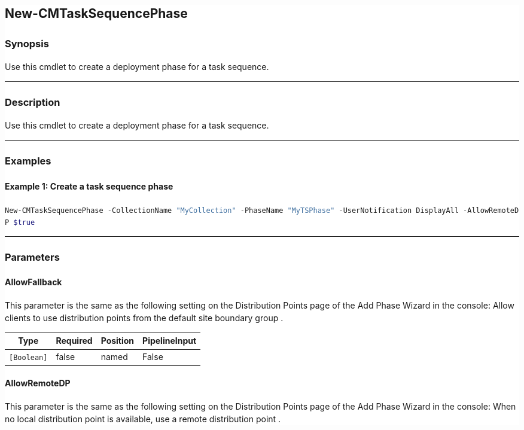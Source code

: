 New-CMTaskSequencePhase
-----------------------




### Synopsis
Use this cmdlet to create a deployment phase for a task sequence.



---


### Description

Use this cmdlet to create a deployment phase for a task sequence.



---


### Examples
#### Example 1: Create a task sequence phase
```PowerShell
New-CMTaskSequencePhase -CollectionName "MyCollection" -PhaseName "MyTSPhase" -UserNotification DisplayAll -AllowRemoteDP $true
```



---


### Parameters
#### **AllowFallback**

This parameter is the same as the following setting on the Distribution Points page of the Add Phase Wizard in the console: Allow clients to use distribution points from the default site boundary group .






|Type       |Required|Position|PipelineInput|
|-----------|--------|--------|-------------|
|`[Boolean]`|false   |named   |False        |



#### **AllowRemoteDP**

This parameter is the same as the following setting on the Distribution Points page of the Add Phase Wizard in the console: When no local distribution point is available, use a remote distribution point .


